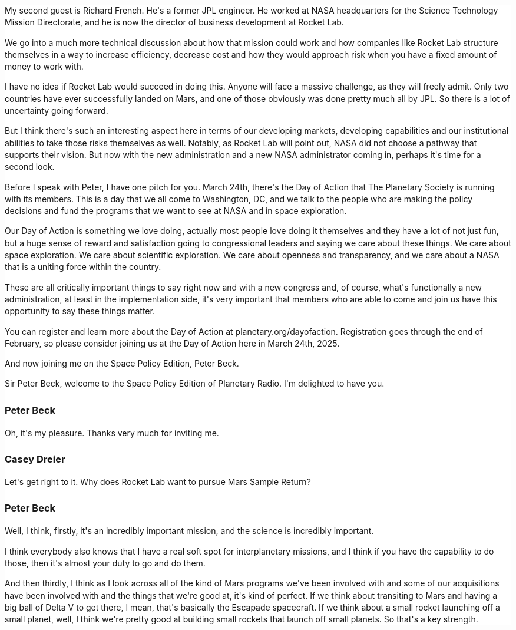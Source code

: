 My second guest is Richard French. He's a former JPL engineer. He worked at NASA headquarters for the Science Technology Mission Directorate, and he is now the director of business development at Rocket Lab. 

We go into a much more technical discussion about how that mission could work and how companies like Rocket Lab structure themselves in a way to increase efficiency, decrease cost and how they would approach risk when you have a fixed amount of money to work with. 

I have no idea if Rocket Lab would succeed in doing this. Anyone will face a massive challenge, as they will freely admit. Only two countries have ever successfully landed on Mars, and one of those obviously was done pretty much all by JPL. So there is a lot of uncertainty going forward. 

But I think there's such an interesting aspect here in terms of our developing markets, developing capabilities and our institutional abilities to take those risks themselves as well. Notably, as Rocket Lab will point out, NASA did not choose a pathway that supports their vision. But now with the new administration and a new NASA administrator coming in, perhaps it's time for a second look. 

Before I speak with Peter, I have one pitch for you. March 24th, there's the Day of Action that The Planetary Society is running with its members. This is a day that we all come to Washington, DC, and we talk to the people who are making the policy decisions and fund the programs that we want to see at NASA and in space exploration. 

Our Day of Action is something we love doing, actually most people love doing it themselves and they have a lot of not just fun, but a huge sense of reward and satisfaction going to congressional leaders and saying we care about these things. We care about space exploration. We care about scientific exploration. We care about openness and transparency, and we care about a NASA that is a uniting force within the country. 

These are all critically important things to say right now and with a new congress and, of course, what's functionally a new administration, at least in the implementation side, it's very important that members who are able to come and join us have this opportunity to say these things matter. 

You can register and learn more about the Day of Action at planetary.org/dayofaction. Registration goes through the end of February, so please consider joining us at the Day of Action here in March 24th, 2025. 

And now joining me on the Space Policy Edition, Peter Beck. 

Sir Peter Beck, welcome to the Space Policy Edition of Planetary Radio. I'm delighted to have you.

### Peter Beck
Oh, it's my pleasure. Thanks very much for inviting me.

### Casey Dreier
Let's get right to it. Why does Rocket Lab want to pursue Mars Sample Return?

### Peter Beck
Well, I think, firstly, it's an incredibly important mission, and the science is incredibly important. 

I think everybody also knows that I have a real soft spot for interplanetary missions, and I think if you have the capability to do those, then it's almost your duty to go and do them. 

And then thirdly, I think as I look across all of the kind of Mars programs we've been involved with and some of our acquisitions have been involved with and the things that we're good at, it's kind of perfect. If we think about transiting to Mars and having a big ball of Delta V to get there, I mean, that's basically the Escapade spacecraft. If we think about a small rocket launching off a small planet, well, I think we're pretty good at building small rockets that launch off small planets. So that's a key strength. 
